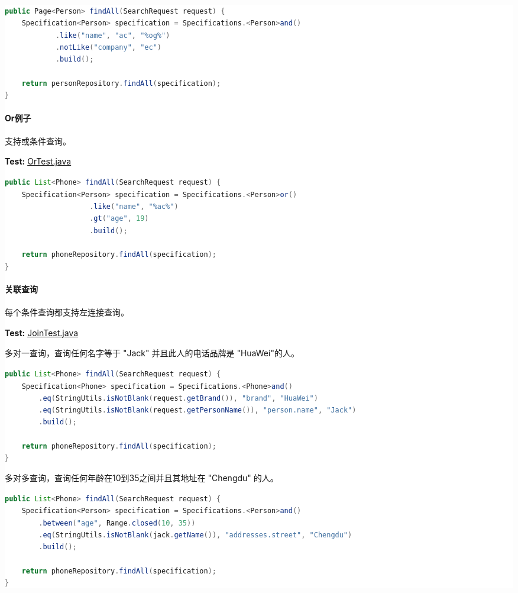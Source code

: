 ```java
public Page<Person> findAll(SearchRequest request) {
    Specification<Person> specification = Specifications.<Person>and()
            .like("name", "ac", "%og%")
            .notLike("company", "ec")
            .build();

    return personRepository.findAll(specification);
}
```


#### Or例子


支持或条件查询。

**Test:** [OrTest.java]

```java
public List<Phone> findAll(SearchRequest request) {
    Specification<Person> specification = Specifications.<Person>or()
                    .like("name", "%ac%")
                    .gt("age", 19)
                    .build();

    return phoneRepository.findAll(specification);
}
```


#### 关联查询


每个条件查询都支持左连接查询。

**Test:** [JoinTest.java]


多对一查询，查询任何名字等于 "Jack" 并且此人的电话品牌是 "HuaWei"的人。
    
```java
public List<Phone> findAll(SearchRequest request) {
    Specification<Phone> specification = Specifications.<Phone>and()
        .eq(StringUtils.isNotBlank(request.getBrand()), "brand", "HuaWei")
        .eq(StringUtils.isNotBlank(request.getPersonName()), "person.name", "Jack")
        .build();

    return phoneRepository.findAll(specification);
}
```


多对多查询，查询任何年龄在10到35之间并且其地址在 "Chengdu" 的人。

```java
public List<Phone> findAll(SearchRequest request) {
    Specification<Person> specification = Specifications.<Person>and()
        .between("age", Range.closed(10, 35))
        .eq(StringUtils.isNotBlank(jack.getName()), "addresses.street", "Chengdu")
        .build();

    return phoneRepository.findAll(specification);
}
```


[EqualTest.java]: ./src/test/java/com/github/wenhao/jpa/integration/EqualTest.java 
[NotEqualTest.java]: ./src/test/java/com/github/wenhao/jpa/integration/NotEqualTest.java 
[InTest.java]: ./src/test/java/com/github/wenhao/jpa/integration/InTest.java
[GtTest.java]: ./src/test/java/com/github/wenhao/jpa/integration/GtTest.java
[BetweenTest.java]: ./src/test/java/com/github/wenhao/jpa/integration/BetweenTest.java
[LikeTest.java]: ./src/test/java/com/github/wenhao/jpa/integration/LikeTest.java
[NotLikeTest.java]: ./src/test/java/com/github/wenhao/jpa/integration/NotLikeTest.java
[OrTest.java]: ./src/test/java/com/github/wenhao/jpa/integration/OrTest.java
[AndTest.java]: ./src/test/java/com/github/wenhao/jpa/integration/AndTest.java
[JoinTest.java]: ./src/test/java/com/github/wenhao/jpa/integration/JoinTest.java
[SortTest.java]: ./src/test/java/com/github/wenhao/jpa/integration/SortsTest.java
[VirtualViewTest.java]: ./src/test/java/com/github/wenhao/jpa/integration/VirtualViewTest.java
[Apache License]: ./LICENSE